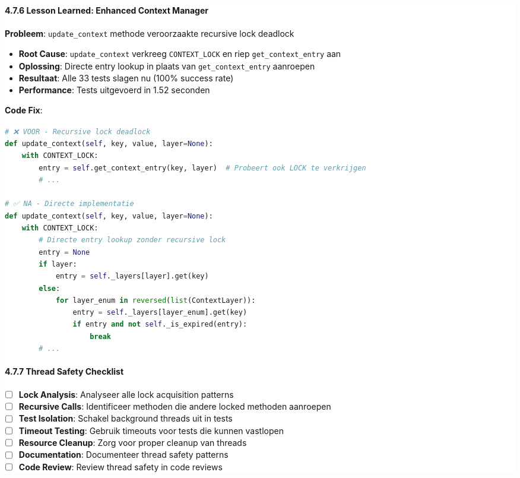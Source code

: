 #### 4.7.6 Lesson Learned: Enhanced Context Manager
**Probleem**: `update_context` methode veroorzaakte recursive lock deadlock
- **Root Cause**: `update_context` verkreeg `CONTEXT_LOCK` en riep `get_context_entry` aan
- **Oplossing**: Directe entry lookup in plaats van `get_context_entry` aanroepen
- **Resultaat**: Alle 33 tests slagen nu (100% success rate)
- **Performance**: Tests uitgevoerd in 1.52 seconden

**Code Fix**:
```python
# ❌ VOOR - Recursive lock deadlock
def update_context(self, key, value, layer=None):
    with CONTEXT_LOCK:
        entry = self.get_context_entry(key, layer)  # Probeert ook LOCK te verkrijgen
        # ...

# ✅ NA - Directe implementatie
def update_context(self, key, value, layer=None):
    with CONTEXT_LOCK:
        # Directe entry lookup zonder recursive lock
        entry = None
        if layer:
            entry = self._layers[layer].get(key)
        else:
            for layer_enum in reversed(list(ContextLayer)):
                entry = self._layers[layer_enum].get(key)
                if entry and not self._is_expired(entry):
                    break
        # ...
```

#### 4.7.7 Thread Safety Checklist
- [ ] **Lock Analysis**: Analyseer alle lock acquisition patterns
- [ ] **Recursive Calls**: Identificeer methoden die andere locked methoden aanroepen
- [ ] **Test Isolation**: Schakel background threads uit in tests
- [ ] **Timeout Testing**: Gebruik timeouts voor tests die kunnen vastlopen
- [ ] **Resource Cleanup**: Zorg voor proper cleanup van threads
- [ ] **Documentation**: Documenteer thread safety patterns
- [ ] **Code Review**: Review thread safety in code reviews 